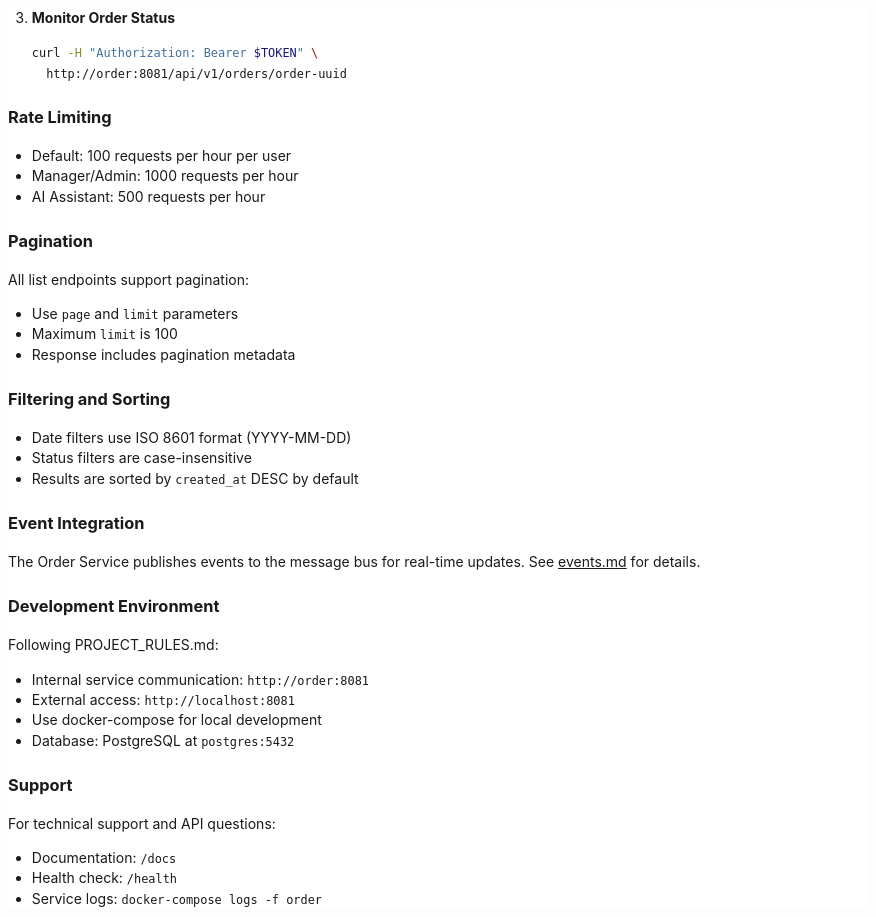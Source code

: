    ```bash
   ```

3. **Monitor Order Status**
   ```bash
   curl -H "Authorization: Bearer $TOKEN" \
     http://order:8081/api/v1/orders/order-uuid
   ```

### Rate Limiting
- Default: 100 requests per hour per user
- Manager/Admin: 1000 requests per hour
- AI Assistant: 500 requests per hour

### Pagination
All list endpoints support pagination:
- Use `page` and `limit` parameters
- Maximum `limit` is 100
- Response includes pagination metadata

### Filtering and Sorting
- Date filters use ISO 8601 format (YYYY-MM-DD)
- Status filters are case-insensitive
- Results are sorted by `created_at` DESC by default

### Event Integration
The Order Service publishes events to the message bus for real-time updates. See [events.md](events.md) for details.

### Development Environment
Following PROJECT_RULES.md:
- Internal service communication: `http://order:8081`
- External access: `http://localhost:8081`
- Use docker-compose for local development
- Database: PostgreSQL at `postgres:5432`

### Support
For technical support and API questions:
- Documentation: `/docs`
- Health check: `/health`
- Service logs: `docker-compose logs -f order`

